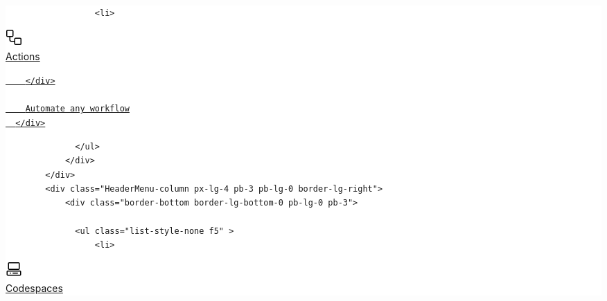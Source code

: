     
</a></li>

                      <li>
  <a class="HeaderMenu-dropdown-link d-block no-underline position-relative py-2 Link--secondary d-flex flex-items-center Link--has-description" data-analytics-event="{&quot;location&quot;:&quot;navbar&quot;,&quot;action&quot;:&quot;actions&quot;,&quot;context&quot;:&quot;platform&quot;,&quot;tag&quot;:&quot;link&quot;,&quot;label&quot;:&quot;actions_link_platform_navbar&quot;}" href="https://github.com/features/actions">
      <svg aria-hidden="true" height="24" viewBox="0 0 24 24" version="1.1" width="24" data-view-component="true" class="octicon octicon-workflow color-fg-subtle mr-3">
    <path d="M1 3a2 2 0 0 1 2-2h6.5a2 2 0 0 1 2 2v6.5a2 2 0 0 1-2 2H7v4.063C7 16.355 7.644 17 8.438 17H12.5v-2.5a2 2 0 0 1 2-2H21a2 2 0 0 1 2 2V21a2 2 0 0 1-2 2h-6.5a2 2 0 0 1-2-2v-2.5H8.437A2.939 2.939 0 0 1 5.5 15.562V11.5H3a2 2 0 0 1-2-2Zm2-.5a.5.5 0 0 0-.5.5v6.5a.5.5 0 0 0 .5.5h6.5a.5.5 0 0 0 .5-.5V3a.5.5 0 0 0-.5-.5ZM14.5 14a.5.5 0 0 0-.5.5V21a.5.5 0 0 0 .5.5H21a.5.5 0 0 0 .5-.5v-6.5a.5.5 0 0 0-.5-.5Z"></path>
</svg>
      <div>
        <div class="color-fg-default h4">
          Actions

        </div>

        Automate any workflow
      </div>

    
</a></li>

                  </ul>
                </div>
            </div>
            <div class="HeaderMenu-column px-lg-4 pb-3 pb-lg-0 border-lg-right">
                <div class="border-bottom border-lg-bottom-0 pb-lg-0 pb-3">

                  <ul class="list-style-none f5" >
                      <li>
  <a class="HeaderMenu-dropdown-link d-block no-underline position-relative py-2 Link--secondary d-flex flex-items-center Link--has-description mb-lg-3" data-analytics-event="{&quot;location&quot;:&quot;navbar&quot;,&quot;action&quot;:&quot;codespaces&quot;,&quot;context&quot;:&quot;platform&quot;,&quot;tag&quot;:&quot;link&quot;,&quot;label&quot;:&quot;codespaces_link_platform_navbar&quot;}" href="https://github.com/features/codespaces">
      <svg aria-hidden="true" height="24" viewBox="0 0 24 24" version="1.1" width="24" data-view-component="true" class="octicon octicon-codespaces color-fg-subtle mr-3">
    <path d="M3.5 3.75C3.5 2.784 4.284 2 5.25 2h13.5c.966 0 1.75.784 1.75 1.75v7.5A1.75 1.75 0 0 1 18.75 13H5.25a1.75 1.75 0 0 1-1.75-1.75Zm-2 12c0-.966.784-1.75 1.75-1.75h17.5c.966 0 1.75.784 1.75 1.75v4a1.75 1.75 0 0 1-1.75 1.75H3.25a1.75 1.75 0 0 1-1.75-1.75ZM5.25 3.5a.25.25 0 0 0-.25.25v7.5c0 .138.112.25.25.25h13.5a.25.25 0 0 0 .25-.25v-7.5a.25.25 0 0 0-.25-.25Zm-2 12a.25.25 0 0 0-.25.25v4c0 .138.112.25.25.25h17.5a.25.25 0 0 0 .25-.25v-4a.25.25 0 0 0-.25-.25Z"></path><path d="M10 17.75a.75.75 0 0 1 .75-.75h6.5a.75.75 0 0 1 0 1.5h-6.5a.75.75 0 0 1-.75-.75Zm-4 0a.75.75 0 0 1 .75-.75h.5a.75.75 0 0 1 0 1.5h-.5a.75.75 0 0 1-.75-.75Z"></path>
</svg>
      <div>
        <div class="color-fg-default h4">
          Codespaces
